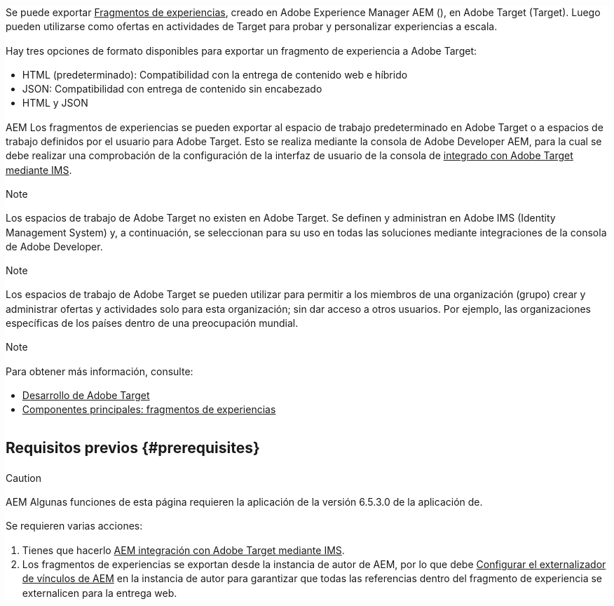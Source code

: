 
Se puede exportar [Fragmentos de experiencias](/help/sites-authoring/experience-fragments.md), creado en Adobe Experience Manager AEM (), en Adobe Target (Target). Luego pueden utilizarse como ofertas en actividades de Target para probar y personalizar experiencias a escala.

Hay tres opciones de formato disponibles para exportar un fragmento de experiencia a Adobe Target:

* HTML (predeterminado): Compatibilidad con la entrega de contenido web e híbrido
* JSON: Compatibilidad con entrega de contenido sin encabezado
* HTML y JSON

AEM Los fragmentos de experiencias se pueden exportar al espacio de trabajo predeterminado en Adobe Target o a espacios de trabajo definidos por el usuario para Adobe Target. Esto se realiza mediante la consola de Adobe Developer AEM, para la cual se debe realizar una comprobación de la configuración de la interfaz de usuario de la consola de [integrado con Adobe Target mediante IMS](/help/sites-administering/integration-target-ims.md).

>[!NOTE]
>
>Los espacios de trabajo de Adobe Target no existen en Adobe Target. Se definen y administran en Adobe IMS (Identity Management System) y, a continuación, se seleccionan para su uso en todas las soluciones mediante integraciones de la consola de Adobe Developer.

>[!NOTE]
>
>Los espacios de trabajo de Adobe Target se pueden utilizar para permitir a los miembros de una organización (grupo) crear y administrar ofertas y actividades solo para esta organización; sin dar acceso a otros usuarios. Por ejemplo, las organizaciones específicas de los países dentro de una preocupación mundial.

>[!NOTE]
>
>Para obtener más información, consulte:
>
>* [Desarrollo de Adobe Target](https://www.adobe.io/apis/experiencecloud/target.html)
>* [Componentes principales: fragmentos de experiencias](https://experienceleague.adobe.com/docs/experience-manager-core-components/using/components/experience-fragment.html?lang=es)
>


## Requisitos previos {#prerequisites}

>[!CAUTION]
>
>AEM Algunas funciones de esta página requieren la aplicación de la versión 6.5.3.0 de la aplicación de.

Se requieren varias acciones:

1. Tienes que hacerlo [AEM integración con Adobe Target mediante IMS](/help/sites-administering/integration-target-ims.md).
2. Los fragmentos de experiencias se exportan desde la instancia de autor de AEM, por lo que debe [Configurar el externalizador de vínculos de AEM](/help/sites-administering/target-requirements.md#configuring-the-aem-link-externalizer) en la instancia de autor para garantizar que todas las referencias dentro del fragmento de experiencia se externalicen para la entrega web.
